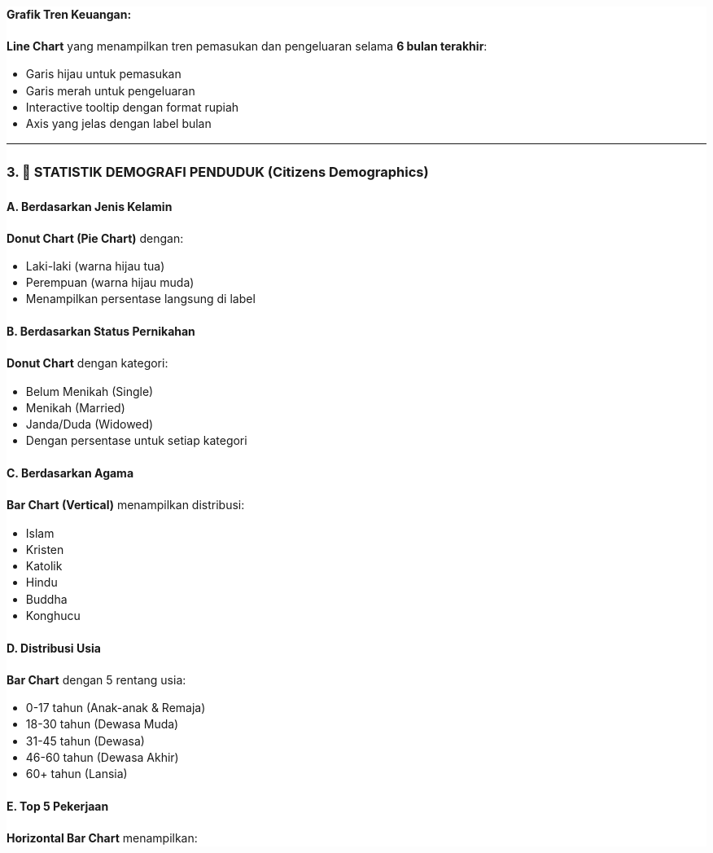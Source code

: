 #### Grafik Tren Keuangan:

**Line Chart** yang menampilkan tren pemasukan dan pengeluaran selama **6 bulan terakhir**:

- Garis hijau untuk pemasukan
- Garis merah untuk pengeluaran
- Interactive tooltip dengan format rupiah
- Axis yang jelas dengan label bulan

---

### 3. 👥 STATISTIK DEMOGRAFI PENDUDUK (Citizens Demographics)

#### A. Berdasarkan Jenis Kelamin

**Donut Chart (Pie Chart)** dengan:

- Laki-laki (warna hijau tua)
- Perempuan (warna hijau muda)
- Menampilkan persentase langsung di label

#### B. Berdasarkan Status Pernikahan

**Donut Chart** dengan kategori:

- Belum Menikah (Single)
- Menikah (Married)
- Janda/Duda (Widowed)
- Dengan persentase untuk setiap kategori

#### C. Berdasarkan Agama

**Bar Chart (Vertical)** menampilkan distribusi:

- Islam
- Kristen
- Katolik
- Hindu
- Buddha
- Konghucu

#### D. Distribusi Usia

**Bar Chart** dengan 5 rentang usia:

- 0-17 tahun (Anak-anak & Remaja)
- 18-30 tahun (Dewasa Muda)
- 31-45 tahun (Dewasa)
- 46-60 tahun (Dewasa Akhir)
- 60+ tahun (Lansia)

#### E. Top 5 Pekerjaan

**Horizontal Bar Chart** menampilkan:
